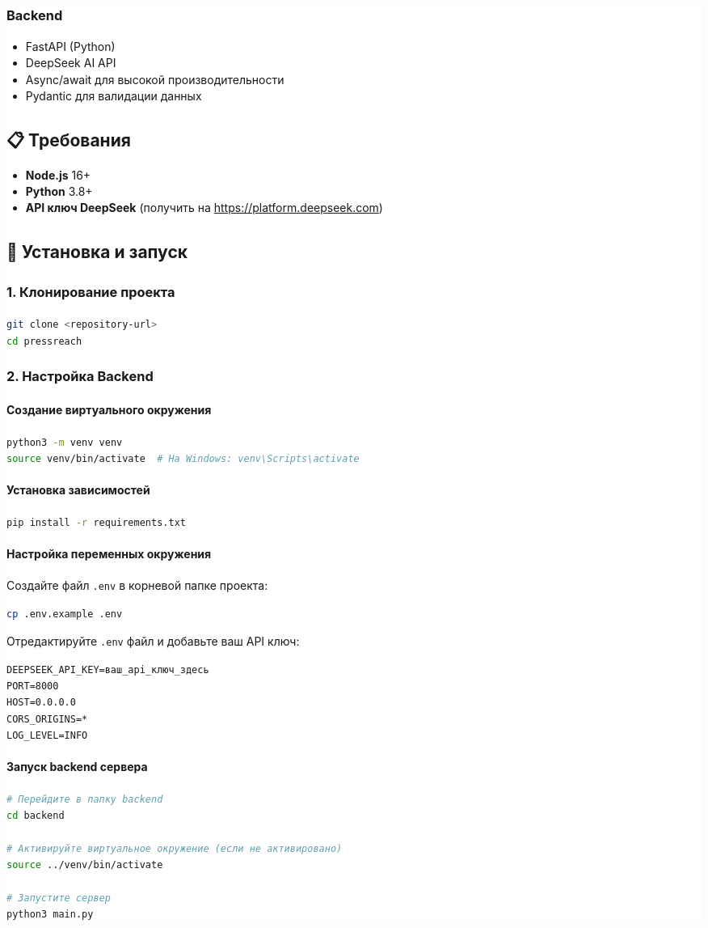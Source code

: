 ### Backend
- FastAPI (Python)
- DeepSeek AI API
- Async/await для высокой производительности
- Pydantic для валидации данных

## 📋 Требования

- **Node.js** 16+
- **Python** 3.8+
- **API ключ DeepSeek** (получить на https://platform.deepseek.com)

## 🚀 Установка и запуск

### 1. Клонирование проекта
```bash
git clone <repository-url>
cd pressreach
```

### 2. Настройка Backend

#### Создание виртуального окружения
```bash
python3 -m venv venv
source venv/bin/activate  # На Windows: venv\Scripts\activate
```

#### Установка зависимостей
```bash
pip install -r requirements.txt
```

#### Настройка переменных окружения
Создайте файл `.env` в корневой папке проекта:
```bash
cp .env.example .env
```

Отредактируйте `.env` файл и добавьте ваш API ключ:
```env
DEEPSEEK_API_KEY=ваш_api_ключ_здесь
PORT=8000
HOST=0.0.0.0
CORS_ORIGINS=*
LOG_LEVEL=INFO
```

#### Запуск backend сервера
```bash
# Перейдите в папку backend
cd backend

# Активируйте виртуальное окружение (если не активировано)
source ../venv/bin/activate

# Запустите сервер
python3 main.py
```
